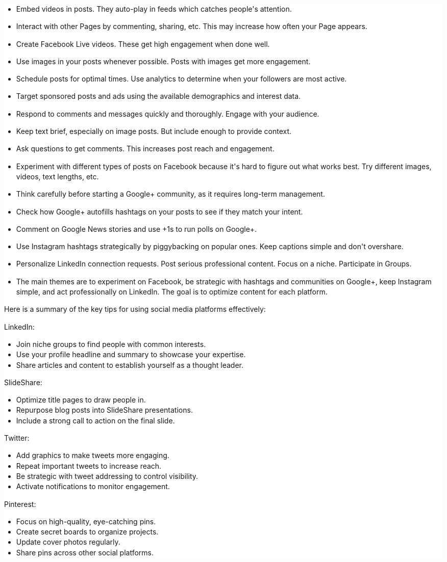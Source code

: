 - Embed videos in posts. They auto-play in feeds which catches people's attention. 

- Interact with other Pages by commenting, sharing, etc. This may increase how often your Page appears. 

- Create Facebook Live videos. These get high engagement when done well.

- Use images in your posts whenever possible. Posts with images get more engagement. 

- Schedule posts for optimal times. Use analytics to determine when your followers are most active.

- Target sponsored posts and ads using the available demographics and interest data.

- Respond to comments and messages quickly and thoroughly. Engage with your audience.

- Keep text brief, especially on image posts. But include enough to provide context.

- Ask questions to get comments. This increases post reach and engagement.

 

- Experiment with different types of posts on Facebook because it's hard to figure out what works best. Try different images, videos, text lengths, etc. 

- Think carefully before starting a Google+ community, as it requires long-term management. 

- Check how Google+ autofills hashtags on your posts to see if they match your intent. 

- Comment on Google News stories and use +1s to run polls on Google+.

- Use Instagram hashtags strategically by piggybacking on popular ones. Keep captions simple and don't overshare.

- Personalize LinkedIn connection requests. Post serious professional content. Focus on a niche. Participate in Groups.

- The main themes are to experiment on Facebook, be strategic with hashtags and communities on Google+, keep Instagram simple, and act professionally on LinkedIn. The goal is to optimize content for each platform.

 Here is a summary of the key tips for using social media platforms effectively:

LinkedIn:
- Join niche groups to find people with common interests. 
- Use your profile headline and summary to showcase your expertise.
- Share articles and content to establish yourself as a thought leader.

SlideShare: 
- Optimize title pages to draw people in.  
- Repurpose blog posts into SlideShare presentations.
- Include a strong call to action on the final slide.

Twitter:
- Add graphics to make tweets more engaging.
- Repeat important tweets to increase reach.  
- Be strategic with tweet addressing to control visibility. 
- Activate notifications to monitor engagement.

Pinterest:
- Focus on high-quality, eye-catching pins.
- Create secret boards to organize projects.
- Update cover photos regularly.
- Share pins across other social platforms.
